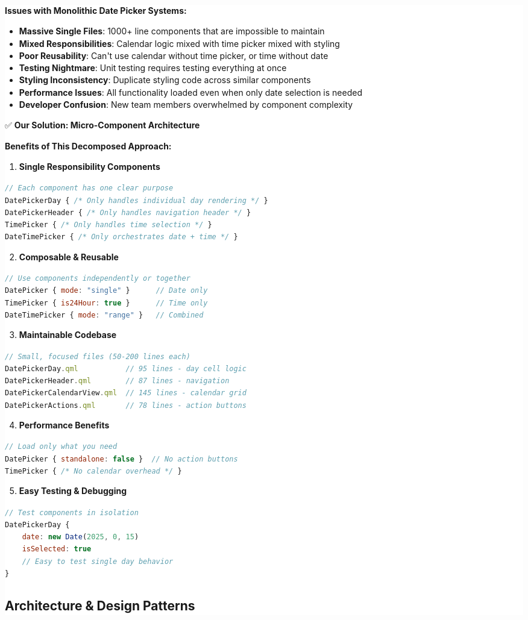 **Issues with Monolithic Date Picker Systems:**
- **Massive Single Files**: 1000+ line components that are impossible to maintain
- **Mixed Responsibilities**: Calendar logic mixed with time picker mixed with styling
- **Poor Reusability**: Can't use calendar without time picker, or time without date
- **Testing Nightmare**: Unit testing requires testing everything at once
- **Styling Inconsistency**: Duplicate styling code across similar components
- **Performance Issues**: All functionality loaded even when only date selection is needed
- **Developer Confusion**: New team members overwhelmed by component complexity

✅ **Our Solution: Micro-Component Architecture**

**Benefits of This Decomposed Approach:**

1. **Single Responsibility Components**
```qml
// Each component has one clear purpose
DatePickerDay { /* Only handles individual day rendering */ }
DatePickerHeader { /* Only handles navigation header */ }
TimePicker { /* Only handles time selection */ }
DateTimePicker { /* Only orchestrates date + time */ }
```

2. **Composable & Reusable**
```qml
// Use components independently or together
DatePicker { mode: "single" }      // Date only
TimePicker { is24Hour: true }      // Time only  
DateTimePicker { mode: "range" }   // Combined
```

3. **Maintainable Codebase**
```qml
// Small, focused files (50-200 lines each)
DatePickerDay.qml           // 95 lines - day cell logic
DatePickerHeader.qml        // 87 lines - navigation
DatePickerCalendarView.qml  // 145 lines - calendar grid
DatePickerActions.qml       // 78 lines - action buttons
```

4. **Performance Benefits**
```qml
// Load only what you need
DatePicker { standalone: false }  // No action buttons
TimePicker { /* No calendar overhead */ }
```

5. **Easy Testing & Debugging**
```qml
// Test components in isolation
DatePickerDay {
    date: new Date(2025, 0, 15)
    isSelected: true
    // Easy to test single day behavior
}
```

## Architecture & Design Patterns
